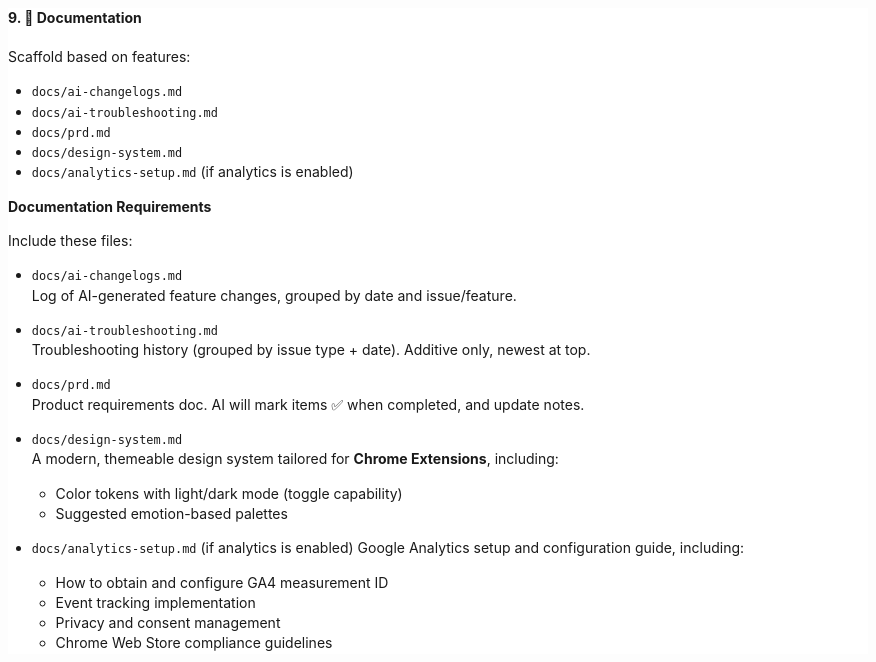 #### 9. 📑 Documentation

Scaffold based on features:

- `docs/ai-changelogs.md`
- `docs/ai-troubleshooting.md`
- `docs/prd.md`
- `docs/design-system.md`
- `docs/analytics-setup.md` (if analytics is enabled)

**Documentation Requirements**

Include these files:

- `docs/ai-changelogs.md`  
  Log of AI-generated feature changes, grouped by date and issue/feature.

- `docs/ai-troubleshooting.md`  
  Troubleshooting history (grouped by issue type + date). Additive only, newest at top.

- `docs/prd.md`  
  Product requirements doc. AI will mark items ✅ when completed, and update notes.

- `docs/design-system.md`  
  A modern, themeable design system tailored for **Chrome Extensions**, including:

  - Color tokens with light/dark mode (toggle capability)
  - Suggested emotion-based palettes

- `docs/analytics-setup.md` (if analytics is enabled)
  Google Analytics setup and configuration guide, including:
  - How to obtain and configure GA4 measurement ID
  - Event tracking implementation
  - Privacy and consent management
  - Chrome Web Store compliance guidelines
